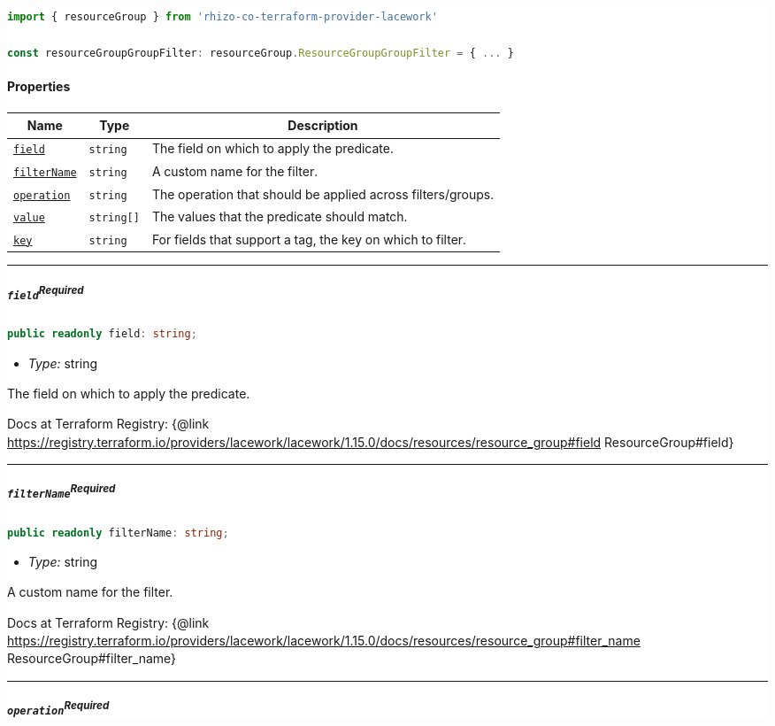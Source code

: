 ```typescript
import { resourceGroup } from 'rhizo-co-terraform-provider-lacework'

const resourceGroupGroupFilter: resourceGroup.ResourceGroupGroupFilter = { ... }
```

#### Properties <a name="Properties" id="Properties"></a>

| **Name** | **Type** | **Description** |
| --- | --- | --- |
| <code><a href="#rhizo-co-terraform-provider-lacework.resourceGroup.ResourceGroupGroupFilter.property.field">field</a></code> | <code>string</code> | The field on which to apply the predicate. |
| <code><a href="#rhizo-co-terraform-provider-lacework.resourceGroup.ResourceGroupGroupFilter.property.filterName">filterName</a></code> | <code>string</code> | A custom name for the filter. |
| <code><a href="#rhizo-co-terraform-provider-lacework.resourceGroup.ResourceGroupGroupFilter.property.operation">operation</a></code> | <code>string</code> | The operation that should be applied across filters/groups. |
| <code><a href="#rhizo-co-terraform-provider-lacework.resourceGroup.ResourceGroupGroupFilter.property.value">value</a></code> | <code>string[]</code> | The values that the predicate should match. |
| <code><a href="#rhizo-co-terraform-provider-lacework.resourceGroup.ResourceGroupGroupFilter.property.key">key</a></code> | <code>string</code> | For fields that support a tag, the key on which to filter. |

---

##### `field`<sup>Required</sup> <a name="field" id="rhizo-co-terraform-provider-lacework.resourceGroup.ResourceGroupGroupFilter.property.field"></a>

```typescript
public readonly field: string;
```

- *Type:* string

The field on which to apply the predicate.

Docs at Terraform Registry: {@link https://registry.terraform.io/providers/lacework/lacework/1.15.0/docs/resources/resource_group#field ResourceGroup#field}

---

##### `filterName`<sup>Required</sup> <a name="filterName" id="rhizo-co-terraform-provider-lacework.resourceGroup.ResourceGroupGroupFilter.property.filterName"></a>

```typescript
public readonly filterName: string;
```

- *Type:* string

A custom name for the filter.

Docs at Terraform Registry: {@link https://registry.terraform.io/providers/lacework/lacework/1.15.0/docs/resources/resource_group#filter_name ResourceGroup#filter_name}

---

##### `operation`<sup>Required</sup> <a name="operation" id="rhizo-co-terraform-provider-lacework.resourceGroup.ResourceGroupGroupFilter.property.operation"></a>
